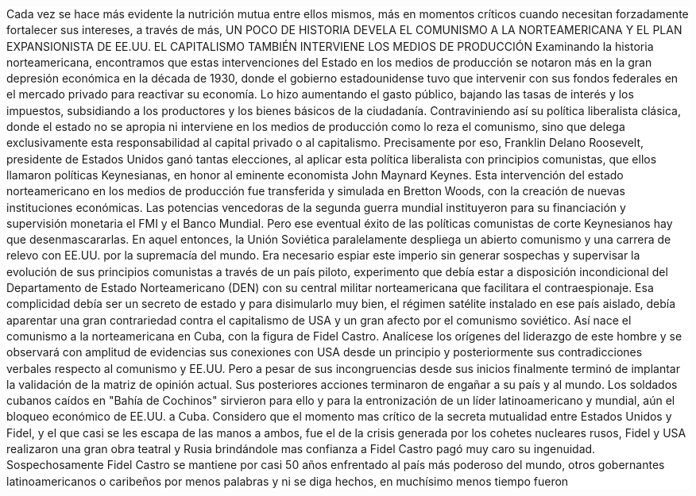 Cada vez se hace más evidente la nutrición mutua
entre ellos mismos, más en momentos críticos cuando necesitan forzadamente
fortalecer sus intereses, a través de más,
UN POCO DE HISTORIA
DEVELA EL COMUNISMO A LA NORTEAMERICANA Y EL PLAN EXPANSIONISTA DE EE.UU.
EL CAPITALISMO TAMBIÉN INTERVIENE LOS MEDIOS DE
PRODUCCIÓN
Examinando la historia norteamericana,
encontramos que estas intervenciones del Estado en los medios de producción
se notaron más en la gran depresión económica en la década de 1930, donde el
gobierno estadounidense tuvo que intervenir con sus fondos federales en el
mercado privado para reactivar su economía.
Lo hizo aumentando el gasto público, bajando las
tasas de interés y los impuestos, subsidiando a los productores y los bienes
básicos de la ciudadanía.
Contraviniendo así su política liberalista clásica, donde el estado no se
apropia ni interviene en los medios de producción como lo reza el comunismo,
sino que delega exclusivamente esta responsabilidad al capital privado o al
capitalismo.
Precisamente por eso, Franklin Delano
Roosevelt, presidente de Estados Unidos ganó tantas elecciones, al
aplicar esta política liberalista con principios comunistas, que ellos
llamaron políticas Keynesianas, en honor al eminente economista John
Maynard Keynes.
Esta intervención del estado norteamericano en los medios de producción fue
transferida y simulada
en Bretton Woods, con la creación de nuevas
instituciones económicas.
Las potencias vencedoras de la segunda guerra
mundial instituyeron para su financiación y supervisión monetaria
el FMI y el Banco Mundial. Pero ese
eventual éxito de las políticas comunistas de corte Keynesianos hay que
desenmascararlas.
En aquel entonces, la Unión Soviética paralelamente despliega un abierto
comunismo y una carrera de relevo con EE.UU. por la supremacía del mundo.
Era necesario espiar este imperio sin generar
sospechas y supervisar la evolución de sus principios comunistas a través de
un país piloto, experimento que debía estar a disposición incondicional del
Departamento de Estado Norteamericano (DEN) con su central militar
norteamericana que facilitara el contraespionaje.
Esa complicidad debía ser un secreto de estado y
para disimularlo muy bien, el régimen satélite instalado en ese país
aislado, debía aparentar una gran contrariedad contra el capitalismo de USA
y un gran afecto por el comunismo soviético.
Así nace el comunismo a la norteamericana en Cuba, con la figura de Fidel
Castro. Analícese los orígenes del liderazgo de este hombre y se
observará con amplitud de evidencias sus conexiones con USA desde un
principio y posteriormente sus contradicciones verbales respecto al
comunismo y EE.UU. Pero a pesar de sus incongruencias desde sus inicios
finalmente terminó de implantar la validación de la matriz de opinión
actual.
Sus posteriores acciones terminaron de engañar a
su país y al mundo.
Los soldados cubanos caídos en "Bahía
de Cochinos" sirvieron para ello y para la entronización de un
líder latinoamericano y mundial, aún el bloqueo económico de EE.UU. a Cuba.
Considero que el momento mas crítico de la
secreta mutualidad entre Estados Unidos y Fidel, y el que casi se les escapa
de las manos a ambos, fue el de la crisis generada por los cohetes nucleares
rusos, Fidel y USA realizaron una gran obra teatral y Rusia brindándole mas
confianza a Fidel Castro pagó muy caro su ingenuidad.
Sospechosamente Fidel Castro se mantiene por casi 50 años enfrentado al país
más poderoso del mundo, otros gobernantes latinoamericanos o caribeños por
menos palabras y ni se diga hechos, en muchísimo menos tiempo fueron
